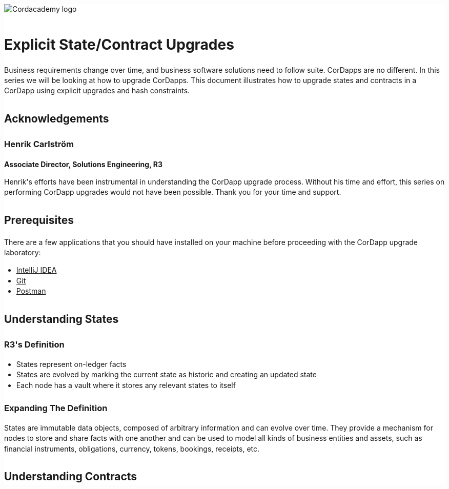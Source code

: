 ![Cordacademy logo](https://raw.githubusercontent.com/cordacademy/cordacademy.github.io/master/content/images/logo-combined.png)

# Explicit State/Contract Upgrades

Business requirements change over time, and business software solutions need to follow suite. CorDapps are no different. In this series we will be looking at how to upgrade CorDapps. This document illustrates how to upgrade states and contracts in a CorDapp using explicit upgrades and hash constraints.



## Acknowledgements

### Henrik Carlström

**Associate Director, Solutions Engineering, R3**

Henrik's efforts have been instrumental in understanding the CorDapp upgrade process. Without his time and effort, this series on performing CorDapp upgrades would not have been possible. Thank you for your time and support.



## Prerequisites

There are a few applications that you should have installed on your machine before proceeding with the CorDapp upgrade laboratory:

- [IntelliJ IDEA](https://www.jetbrains.com/idea/)
- [Git](https://git-scm.com/)
- [Postman](https://www.getpostman.com/)



## Understanding States

### R3's Definition

- States represent on-ledger facts
- States are evolved by marking the current state as historic and creating an updated state
- Each node has a vault where it stores any relevant states to itself

### Expanding The Definition

States are immutable data objects, composed of arbitrary information and can evolve over time. They provide a mechanism for nodes to store and share facts with one another and can be used to model all kinds of business entities and assets, such as financial instruments, obligations, currency, tokens, bookings, receipts, etc.



## Understanding Contracts
